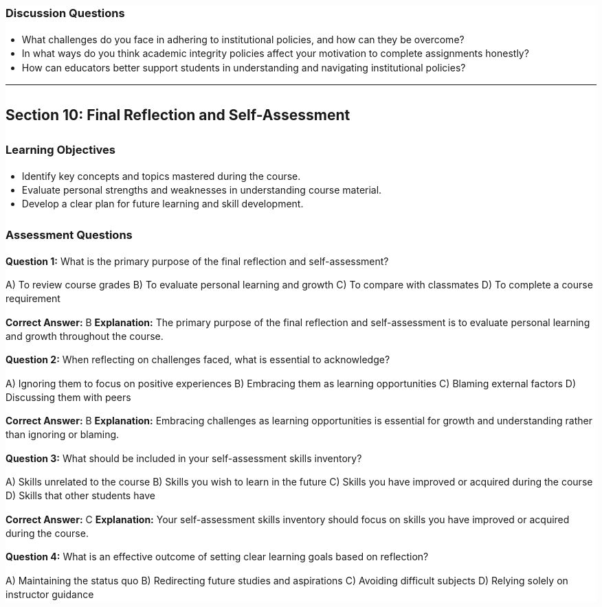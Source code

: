 ### Discussion Questions
- What challenges do you face in adhering to institutional policies, and how can they be overcome?
- In what ways do you think academic integrity policies affect your motivation to complete assignments honestly?
- How can educators better support students in understanding and navigating institutional policies?

---

## Section 10: Final Reflection and Self-Assessment

### Learning Objectives
- Identify key concepts and topics mastered during the course.
- Evaluate personal strengths and weaknesses in understanding course material.
- Develop a clear plan for future learning and skill development.

### Assessment Questions

**Question 1:** What is the primary purpose of the final reflection and self-assessment?

  A) To review course grades
  B) To evaluate personal learning and growth
  C) To compare with classmates
  D) To complete a course requirement

**Correct Answer:** B
**Explanation:** The primary purpose of the final reflection and self-assessment is to evaluate personal learning and growth throughout the course.

**Question 2:** When reflecting on challenges faced, what is essential to acknowledge?

  A) Ignoring them to focus on positive experiences
  B) Embracing them as learning opportunities
  C) Blaming external factors
  D) Discussing them with peers

**Correct Answer:** B
**Explanation:** Embracing challenges as learning opportunities is essential for growth and understanding rather than ignoring or blaming.

**Question 3:** What should be included in your self-assessment skills inventory?

  A) Skills unrelated to the course
  B) Skills you wish to learn in the future
  C) Skills you have improved or acquired during the course
  D) Skills that other students have

**Correct Answer:** C
**Explanation:** Your self-assessment skills inventory should focus on skills you have improved or acquired during the course.

**Question 4:** What is an effective outcome of setting clear learning goals based on reflection?

  A) Maintaining the status quo
  B) Redirecting future studies and aspirations
  C) Avoiding difficult subjects
  D) Relying solely on instructor guidance
